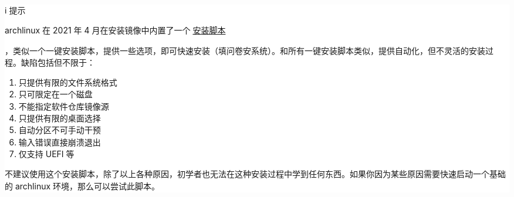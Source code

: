ℹ️ 提示

archlinux 在 2021 年 4 月在安装镜像中内置了一个 [安装脚本](https://archlinux.org/packages/extra/any/archinstall/)

[](https://archlinux.org/packages/extra/any/archinstall/)

[](https://archlinux.org/packages/extra/any/archinstall/)，类似一个一键安装脚本，提供一些选项，即可快速安装（填问卷安系统）。和所有一键安装脚本类似，提供自动化，但不灵活的安装过程。缺陷包括但不限于：

1.  只提供有限的文件系统格式
2.  只可限定在一个磁盘
3.  不能指定软件仓库镜像源
4.  只提供有限的桌面选择
5.  自动分区不可手动干预
6.  输入错误直接崩溃退出
7.  仅支持 UEFI 等

不建议使用这个安装脚本，除了以上各种原因，初学者也无法在这种安装过程中学到任何东西。如果你因为某些原因需要快速启动一个基础的 archlinux 环境，那么可以尝试此脚本。

